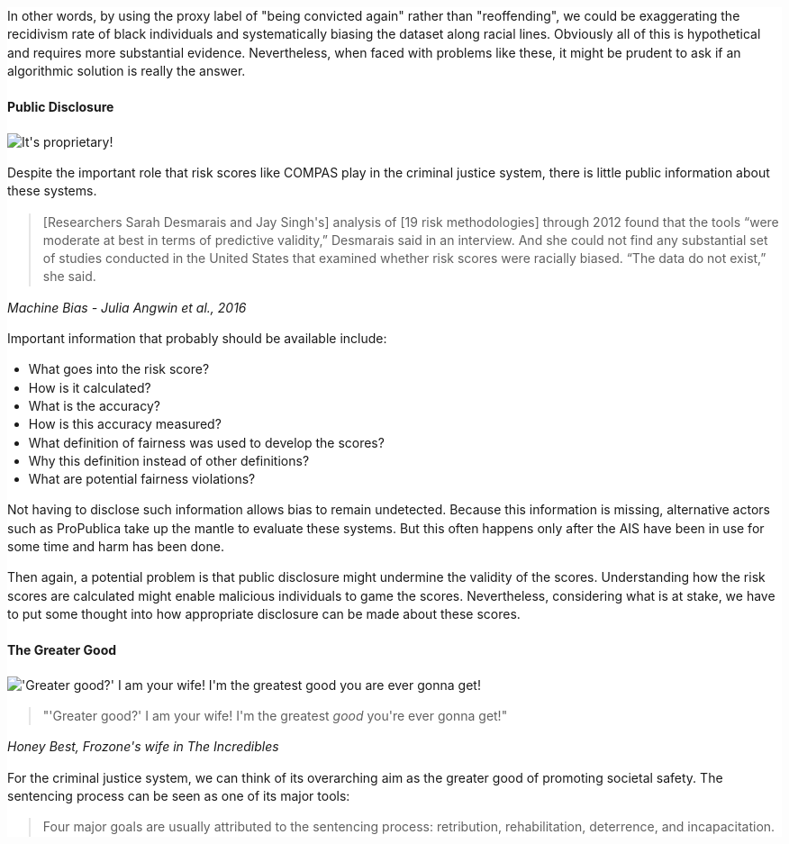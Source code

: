 In other words, by using the proxy label of "being convicted again" rather than "reoffending", we could be exaggerating the recidivism rate of black individuals and systematically biasing the dataset along racial lines. Obviously all of this is hypothetical and requires more substantial evidence. Nevertheless, when faced with problems like these, it might be prudent to ask if an algorithmic solution is really the answer.

#### Public Disclosure

<div>
<img class="comic" width="450px" src="{{ "/assets/comics/disclosure.png" | relative_url }}" title='Hi Box, what should I do today? %GO BUY 10 MORE BOXES%' alt="It's proprietary!">
</div>

Despite the important role that risk scores like COMPAS play in the criminal justice system, there is little public information about these systems.

> [Researchers Sarah Desmarais and Jay Singh's] analysis of [19 risk methodologies] through 2012 found that the tools “were moderate at best in terms of predictive validity,” Desmarais said in an interview. And she could not find any substantial set of studies conducted in the United States that examined whether risk scores were racially biased. “The data do not exist,” she said.

*Machine Bias - Julia Angwin et al., 2016 <dt-cite cite="angwin2016machine"></dt-cite>*

Important information that probably should be available include:

- What goes into the risk score?
- How is it calculated?
- What is the accuracy?
- How is this accuracy measured?
- What definition of fairness was used to develop the scores?
- Why this definition instead of other definitions?
- What are potential fairness violations?

Not having to disclose such information allows bias to remain undetected. Because this information is missing, alternative actors such as ProPublica take up the mantle to evaluate these systems. But this often happens only after the AIS have been in use for some time and harm has been done. 

Then again, a potential problem is that public disclosure might undermine the validity of the scores. Understanding how the risk scores are calculated might enable malicious individuals to game the scores. Nevertheless, considering what is at stake, we have to put some thought into how appropriate disclosure can be made about these scores.

#### The Greater Good

<div>
<img class="comic" src="https://media.giphy.com/media/pKscQnhGd2gDe/giphy.gif" width="350px" alt="'Greater good?' I am your wife! I'm the greatest good you are ever gonna get!"/>
</div>

> "'Greater good?' I am your wife! I'm the greatest *good* you're ever gonna get!"

*Honey Best, Frozone's wife in The Incredibles*

For the criminal justice system, we can think of its overarching aim as the greater good of promoting societal safety. The sentencing process can be seen as one of its major tools: 

> Four major goals are usually attributed to the sentencing process: retribution, rehabilitation, deterrence, and incapacitation.
